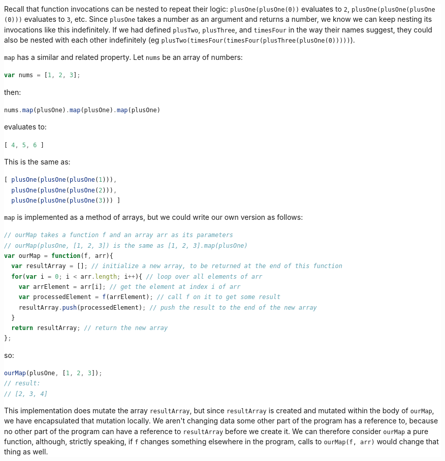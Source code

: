 Recall that function invocations can be nested to repeat their logic: `plusOne(plusOne(0))` evaluates to `2`, `plusOne(plusOne(plusOne(0)))` evaluates to `3`, etc. Since `plusOne` takes a number as an argument and returns a number, we know we can keep nesting its invocations like this indefinitely. If we had defined `plusTwo`, `plusThree`, and `timesFour` in the way their names suggest, they could also be nested with each other indefinitely (eg `plusTwo(timesFour(timesFour(plusThree(plusOne(0)))))`).

`map` has a similar and related property. Let `nums` be an array of numbers:

```javascript
var nums = [1, 2, 3];
```

then:

```javascript
nums.map(plusOne).map(plusOne).map(plusOne)

```
evaluates to:

```javascript
[ 4, 5, 6 ]
```

This is the same as:

```javascript
[ plusOne(plusOne(plusOne(1))),
  plusOne(plusOne(plusOne(2))),
  plusOne(plusOne(plusOne(3))) ]
```

`map` is implemented as a method of arrays, but we could write our own version as follows:

```javascript
// ourMap takes a function f and an array arr as its parameters
// ourMap(plusOne, [1, 2, 3]) is the same as [1, 2, 3].map(plusOne)
var ourMap = function(f, arr){
  var resultArray = []; // initialize a new array, to be returned at the end of this function
  for(var i = 0; i < arr.length; i++){ // loop over all elements of arr
    var arrElement = arr[i]; // get the element at index i of arr
    var processedElement = f(arrElement); // call f on it to get some result
    resultArray.push(processedElement); // push the result to the end of the new array
  }
  return resultArray; // return the new array
};
```

so:
```javascript
ourMap(plusOne, [1, 2, 3]);
// result:
// [2, 3, 4]
```

This implementation does mutate the array `resultArray`, but since `resultArray` is created and mutated within the body of `ourMap`, we have encapsulated that mutation locally. We aren't changing data some other part of the program has a reference to, because no other part of the program can have a reference to `resultArray` before we create it. We can therefore consider `ourMap` a pure function, although, strictly speaking, if `f` changes something elsewhere in the program, calls to `ourMap(f, arr)` would change that thing as well.
